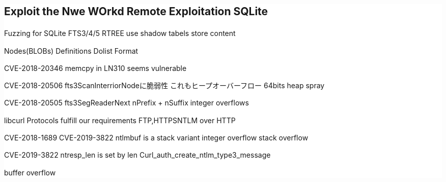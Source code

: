 
## Exploit the Nwe WOrkd Remote Exploitation SQLite

Fuzzing for SQLite
FTS3/4/5 RTREE use shadow tabels store content

Nodes(BLOBs) Definitions
Dolist Format

CVE-2018-20346
memcpy in LN310 seems vulnerable

CVE-2018-20506
fts3ScanInterriorNodeに脆弱性
これもヒープオーバーフロー
64bits heap spray

CVE-2018-20505
fts3SegReaderNext
nPrefix + nSuffix integer overflows

libcurl
Protocols fulfill our requirements
FTP,HTTPSNTLM over HTTP

CVE-2018-1689
CVE-2019-3822
ntlmbuf is a stack variant
integer overflow
stack overflow

CVE-2019-3822
ntresp_len is set by len
Curl_auth_create_ntlm_type3_message

buffer overflow



